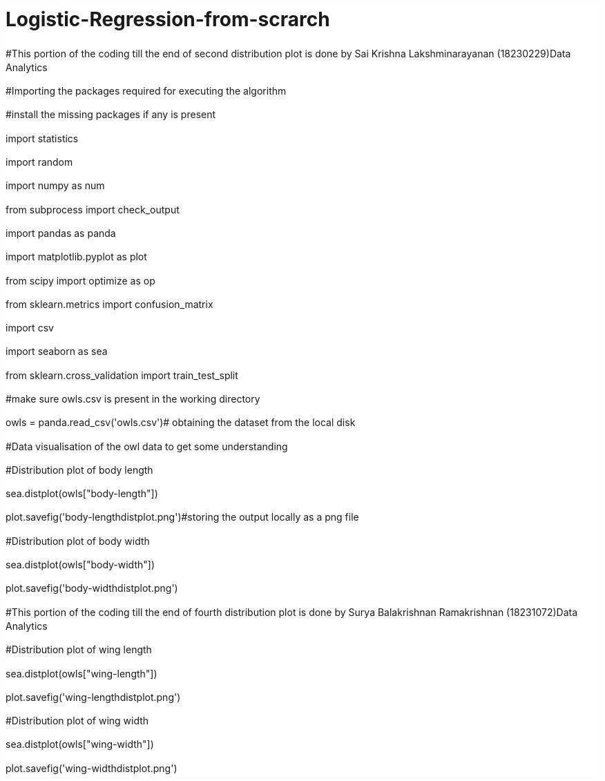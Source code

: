 # Logistic-Regression-from-scrarch

#This portion of the coding till the end of second distribution plot is done by Sai Krishna Lakshminarayanan (18230229)Data Analytics

#Importing the packages required for executing the algorithm

#install the missing packages if any is present

import statistics

import random

import numpy as num

from subprocess import check_output

import pandas as panda

import matplotlib.pyplot as plot

from scipy import optimize as op

from sklearn.metrics import confusion_matrix

import csv

import seaborn as sea

from sklearn.cross_validation import train_test_split

#make sure owls.csv is present in the working directory

owls = panda.read_csv('owls.csv')# obtaining the dataset from the local disk

#Data visualisation of the owl data to get some understanding

#Distribution plot of body length

sea.distplot(owls["body-length"])

plot.savefig('body-lengthdistplot.png')#storing the output locally as a png file

#Distribution plot of body width

sea.distplot(owls["body-width"])

plot.savefig('body-widthdistplot.png')

#This portion of the coding till the end of fourth distribution plot is done by Surya Balakrishnan Ramakrishnan (18231072)Data Analytics

#Distribution plot of wing length

sea.distplot(owls["wing-length"])

plot.savefig('wing-lengthdistplot.png')

#Distribution plot of wing width

sea.distplot(owls["wing-width"])

plot.savefig('wing-widthdistplot.png')
